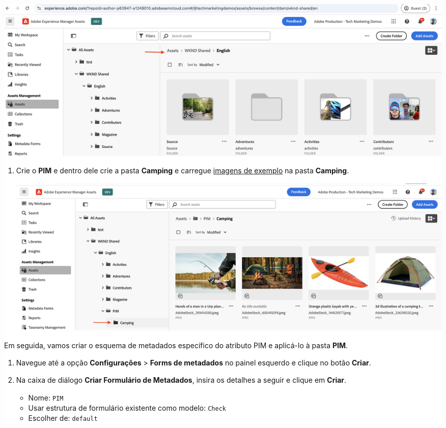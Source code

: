    ![Navegar até a pasta](assets/web-app/navigate-to-folder.png)

1. Crie o **PIM** e dentro dele crie a pasta **Camping** e carregue [imagens de exemplo](./assets/web-app/camping-gear-imgs.zip) na pasta **Camping**.

   ![Pasta PIM](assets/web-app/pim-folder.png)

Em seguida, vamos criar o esquema de metadados específico do atributo PIM e aplicá-lo à pasta **PIM**.

1. Navegue até a opção **Configurações** > **Forms de metadados** no painel esquerdo e clique no botão **Criar**.

1. Na caixa de diálogo **Criar Formulário de Metadados**, insira os detalhes a seguir e clique em **Criar**.
   - Nome: `PIM`
   - Usar estrutura de formulário existente como modelo: `Check`
   - Escolher de: `default`
